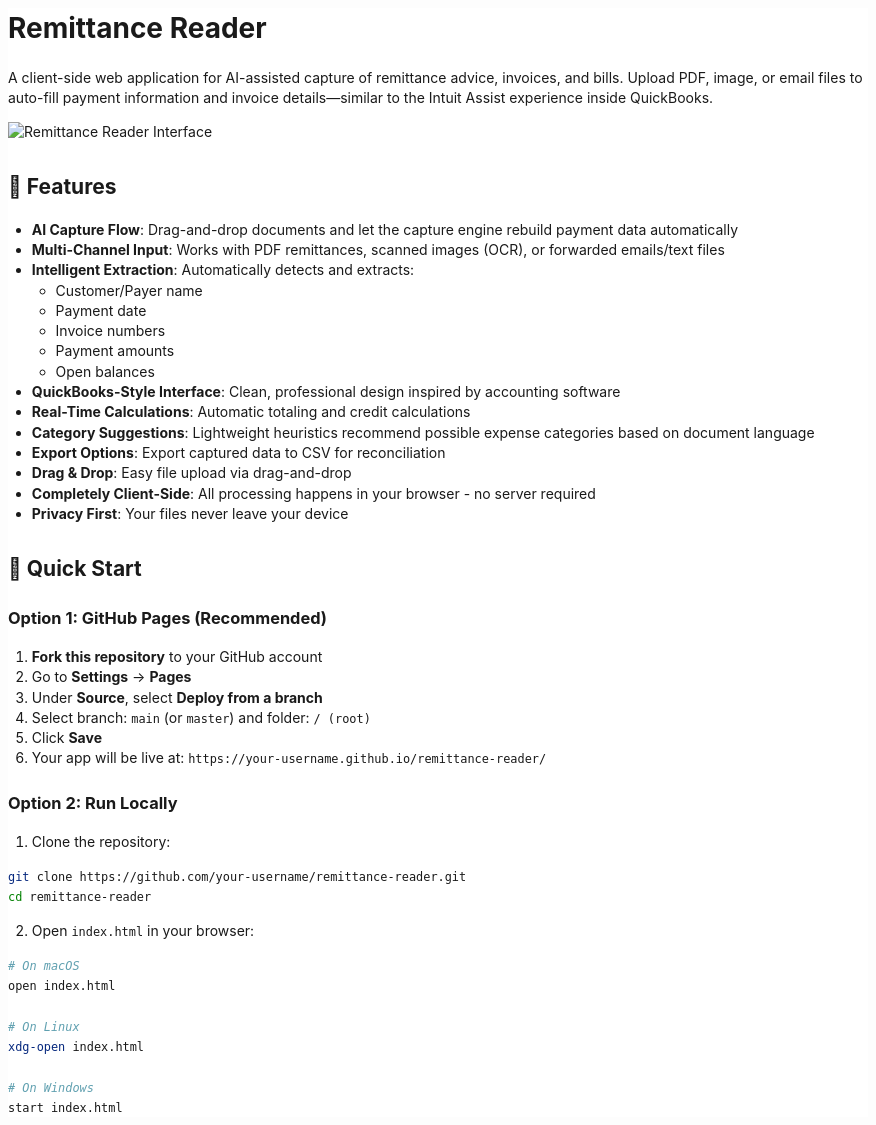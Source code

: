 # Remittance Reader

A client-side web application for AI-assisted capture of remittance advice, invoices, and bills. Upload PDF, image, or email files to auto-fill payment information and invoice details—similar to the Intuit Assist experience inside QuickBooks.

![Remittance Reader Interface](https://img.shields.io/badge/status-beta-teal)

## 🌟 Features

- **AI Capture Flow**: Drag-and-drop documents and let the capture engine rebuild payment data automatically
- **Multi-Channel Input**: Works with PDF remittances, scanned images (OCR), or forwarded emails/text files
- **Intelligent Extraction**: Automatically detects and extracts:
  - Customer/Payer name
  - Payment date
  - Invoice numbers
  - Payment amounts
  - Open balances
- **QuickBooks-Style Interface**: Clean, professional design inspired by accounting software
- **Real-Time Calculations**: Automatic totaling and credit calculations
- **Category Suggestions**: Lightweight heuristics recommend possible expense categories based on document language
- **Export Options**: Export captured data to CSV for reconciliation
- **Drag & Drop**: Easy file upload via drag-and-drop
- **Completely Client-Side**: All processing happens in your browser - no server required
- **Privacy First**: Your files never leave your device

## 🚀 Quick Start

### Option 1: GitHub Pages (Recommended)

1. **Fork this repository** to your GitHub account
2. Go to **Settings** → **Pages**
3. Under **Source**, select **Deploy from a branch**
4. Select branch: `main` (or `master`) and folder: `/ (root)`
5. Click **Save**
6. Your app will be live at: `https://your-username.github.io/remittance-reader/`

### Option 2: Run Locally

1. Clone the repository:
```bash
git clone https://github.com/your-username/remittance-reader.git
cd remittance-reader
```

2. Open `index.html` in your browser:
```bash
# On macOS
open index.html

# On Linux
xdg-open index.html

# On Windows
start index.html
```
